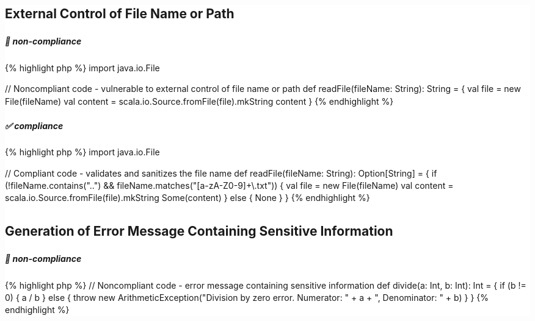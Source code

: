 




##   External Control of File Name or Path

##### 🐞 non-compliance


{% highlight php %}
import java.io.File

// Noncompliant code - vulnerable to external control of file name or path
def readFile(fileName: String): String = {
  val file = new File(fileName)
  val content = scala.io.Source.fromFile(file).mkString
  content
}
{% endhighlight %}







##### ✅ compliance 


{% highlight php %}
import java.io.File

// Compliant code - validates and sanitizes the file name
def readFile(fileName: String): Option[String] = {
  if (!fileName.contains("..") && fileName.matches("[a-zA-Z0-9]+\\.txt")) {
    val file = new File(fileName)
    val content = scala.io.Source.fromFile(file).mkString
    Some(content)
  } else {
    None
  }
}
{% endhighlight %}







##   Generation of Error Message Containing Sensitive Information

##### 🐞 non-compliance


{% highlight php %}
// Noncompliant code - error message containing sensitive information
def divide(a: Int, b: Int): Int = {
  if (b != 0) {
    a / b
  } else {
    throw new ArithmeticException("Division by zero error. Numerator: " + a + ", Denominator: " + b)
  }
}
{% endhighlight %}
